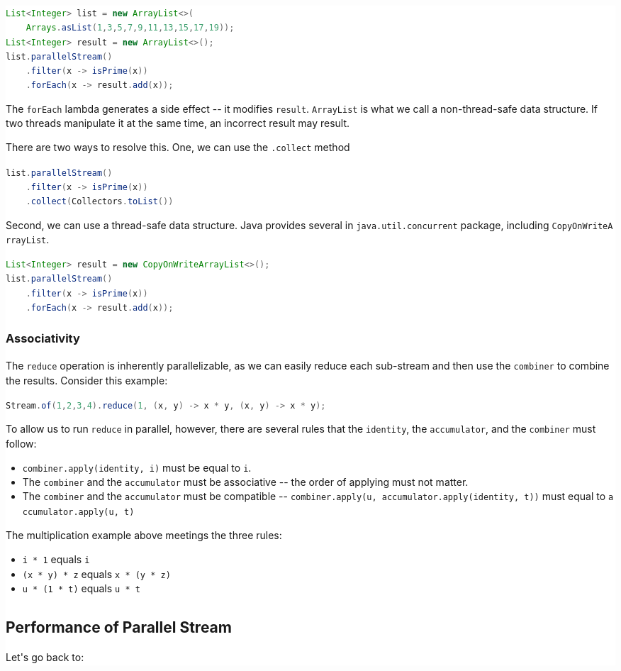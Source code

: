 ```Java
List<Integer> list = new ArrayList<>(
    Arrays.asList(1,3,5,7,9,11,13,15,17,19));
List<Integer> result = new ArrayList<>();
list.parallelStream()
    .filter(x -> isPrime(x))
    .forEach(x -> result.add(x));
```

The `forEach` lambda generates a side effect -- it modifies `result`.  `ArrayList` is what we call a non-thread-safe data structure.  If two threads manipulate it at the same time, an incorrect result may result.

There are two ways to resolve this.  One, we can use the `.collect` method 
```Java
list.parallelStream()
    .filter(x -> isPrime(x))
	.collect(Collectors.toList())
```
Second, we can use a thread-safe data structure.  Java provides several in `java.util.concurrent` package, including `CopyOnWriteArrayList`.

```Java
List<Integer> result = new CopyOnWriteArrayList<>();
list.parallelStream()
    .filter(x -> isPrime(x))
    .forEach(x -> result.add(x));
```

### Associativity
The `reduce` operation is inherently parallelizable, as we can easily reduce each sub-stream and then use the `combiner` to combine the results.  Consider this example:

```Java
Stream.of(1,2,3,4).reduce(1, (x, y) -> x * y, (x, y) -> x * y);
```

To allow us to run `reduce` in parallel, however, there are several rules that the `identity`, the `accumulator`, and the `combiner` must follow:

- `combiner.apply(identity, i)` must be equal to `i`.
- The `combiner` and the `accumulator` must be associative -- the order of applying must not matter.
- The `combiner` and the `accumulator` must be compatible -- `combiner.apply(u, accumulator.apply(identity, t))` must equal to `accumulator.apply(u, t)`

The multiplication example above meetings the three rules:
    
- `i * 1` equals `i`
- `(x * y) * z` equals `x * (y * z)`
- `u * (1 * t)` equals `u * t`

## Performance of Parallel Stream

Let's go back to:
